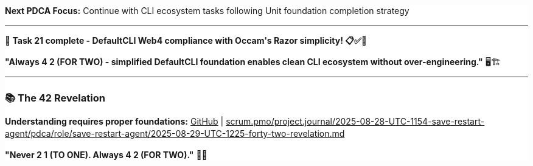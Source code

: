 **Next PDCA Focus:** Continue with CLI ecosystem tasks following Unit foundation completion strategy

---

**🎯 Task 21 complete - DefaultCLI Web4 compliance with Occam's Razor simplicity! 📋✅🔧**

**"Always 4 2 (FOR TWO) - simplified DefaultCLI foundation enables clean CLI ecosystem without over-engineering."** 🖥️🏗️

---

### **📚 The 42 Revelation**
**Understanding requires proper foundations:** [GitHub](https://github.com/Cerulean-Circle-GmbH/Web4Articles/blob/save/start.v1/scrum.pmo/project.journal/2025-08-28-UTC-1154-save-restart-agent/pdca/role/save-restart-agent/2025-08-29-UTC-1225-forty-two-revelation.md) | [scrum.pmo/project.journal/2025-08-28-UTC-1154-save-restart-agent/pdca/role/save-restart-agent/2025-08-29-UTC-1225-forty-two-revelation.md](../../../../../project.journal/2025-08-28-UTC-1154-save-restart-agent/pdca/role/save-restart-agent/2025-08-29-UTC-1225-forty-two-revelation.md)

**"Never 2 1 (TO ONE). Always 4 2 (FOR TWO)."** 🤝✨